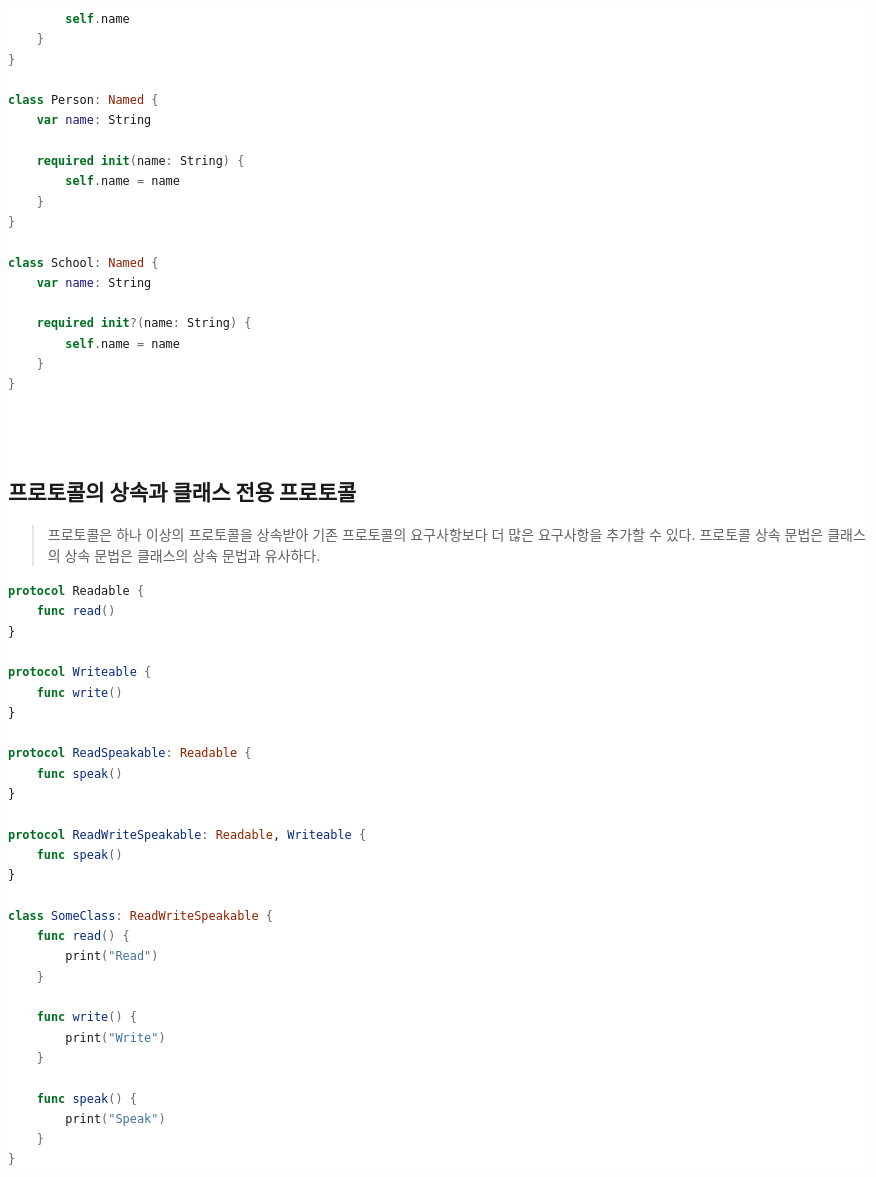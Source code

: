 ```swift
        self.name
    }
}

class Person: Named {
    var name: String

    required init(name: String) {
        self.name = name
    }
}

class School: Named {
    var name: String

    required init?(name: String) {
        self.name = name
    }
}
```

<br><br>


## 프로토콜의 상속과 클래스 전용 프로토콜

> 프로토콜은 하나 이상의 프로토콜을 상속받아 기존 프로토콜의 요구사항보다 더 많은 요구사항을 추가할 수 있다. 프로토콜 상속 문법은 클래스의 상속 문법은 클래스의 상속 문법과 유사하다.

```swift
protocol Readable {
    func read()
}

protocol Writeable {
    func write()
}

protocol ReadSpeakable: Readable {
    func speak()
}

protocol ReadWriteSpeakable: Readable, Writeable {
    func speak()
}

class SomeClass: ReadWriteSpeakable {
    func read() {
        print("Read")
    }

    func write() {
        print("Write")
    }

    func speak() {
        print("Speak")
    }
}
```
